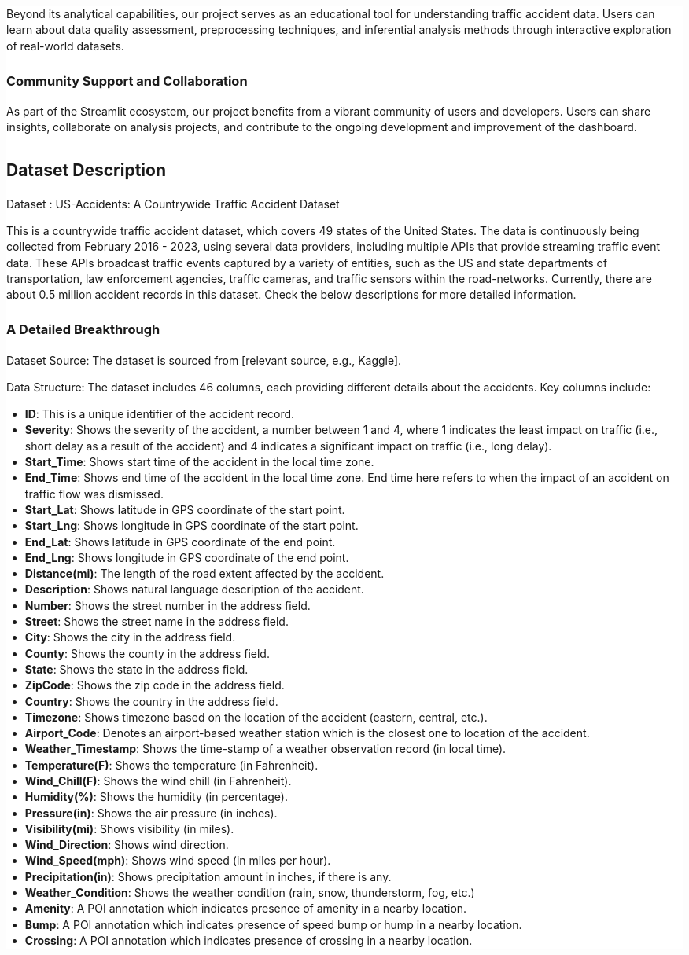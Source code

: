 Beyond its analytical capabilities, our project serves as an educational tool for understanding traffic accident data. Users can learn about data quality assessment, preprocessing techniques, and inferential analysis methods through interactive exploration of real-world datasets.

### Community Support and Collaboration

As part of the Streamlit ecosystem, our project benefits from a vibrant community of users and developers. Users can share insights, collaborate on analysis projects, and contribute to the ongoing development and improvement of the dashboard.

## Dataset Description

Dataset : US-Accidents: A Countrywide Traffic Accident Dataset

This is a countrywide traffic accident dataset, which covers 49 states of the United States. The data is continuously being collected from February 2016 - 2023, using several data providers, including multiple APIs that provide streaming traffic event data. These APIs broadcast traffic events captured by a variety of entities, such as the US and state departments of transportation, law enforcement agencies, traffic cameras, and traffic sensors within the road-networks. Currently, there are about 0.5 million accident records in this dataset. Check the below descriptions for more detailed information.


### A Detailed Breakthrough

Dataset Source: The dataset is sourced from [relevant source, e.g., Kaggle].

Data Structure: The dataset includes 46 columns, each providing different details about the accidents. Key columns include:
- **ID**: This is a unique identifier of the accident record.
- **Severity**: Shows the severity of the accident, a number between 1 and 4, where 1 indicates the least impact on traffic (i.e., short delay as a result of the accident) and 4 indicates a significant impact on traffic (i.e., long delay).
- **Start_Time**: Shows start time of the accident in the local time zone.
- **End_Time**: Shows end time of the accident in the local time zone. End time here refers to when the impact of an accident on traffic flow was dismissed.
- **Start_Lat**: Shows latitude in GPS coordinate of the start point.
- **Start_Lng**: Shows longitude in GPS coordinate of the start point.
- **End_Lat**: Shows latitude in GPS coordinate of the end point.
- **End_Lng**: Shows longitude in GPS coordinate of the end point.
- **Distance(mi)**: The length of the road extent affected by the accident.
- **Description**: Shows natural language description of the accident.
- **Number**: Shows the street number in the address field.
- **Street**: Shows the street name in the address field.
- **City**: Shows the city in the address field.
- **County**: Shows the county in the address field.
- **State**: Shows the state in the address field.
- **ZipCode**: Shows the zip code in the address field.
- **Country**: Shows the country in the address field.
- **Timezone**: Shows timezone based on the location of the accident (eastern, central, etc.).
- **Airport_Code**: Denotes an airport-based weather station which is the closest one to location of the accident.
- **Weather_Timestamp**: Shows the time-stamp of a weather observation record (in local time).
- **Temperature(F)**: Shows the temperature (in Fahrenheit).
- **Wind_Chill(F)**: Shows the wind chill (in Fahrenheit).
- **Humidity(%)**: Shows the humidity (in percentage).
- **Pressure(in)**: Shows the air pressure (in inches).
- **Visibility(mi)**: Shows visibility (in miles).
- **Wind_Direction**: Shows wind direction.
- **Wind_Speed(mph)**: Shows wind speed (in miles per hour).
- **Precipitation(in)**: Shows precipitation amount in inches, if there is any.
- **Weather_Condition**: Shows the weather condition (rain, snow, thunderstorm, fog, etc.)
- **Amenity**: A POI annotation which indicates presence of amenity in a nearby location.
- **Bump**: A POI annotation which indicates presence of speed bump or hump in a nearby location.
- **Crossing**: A POI annotation which indicates presence of crossing in a nearby location.